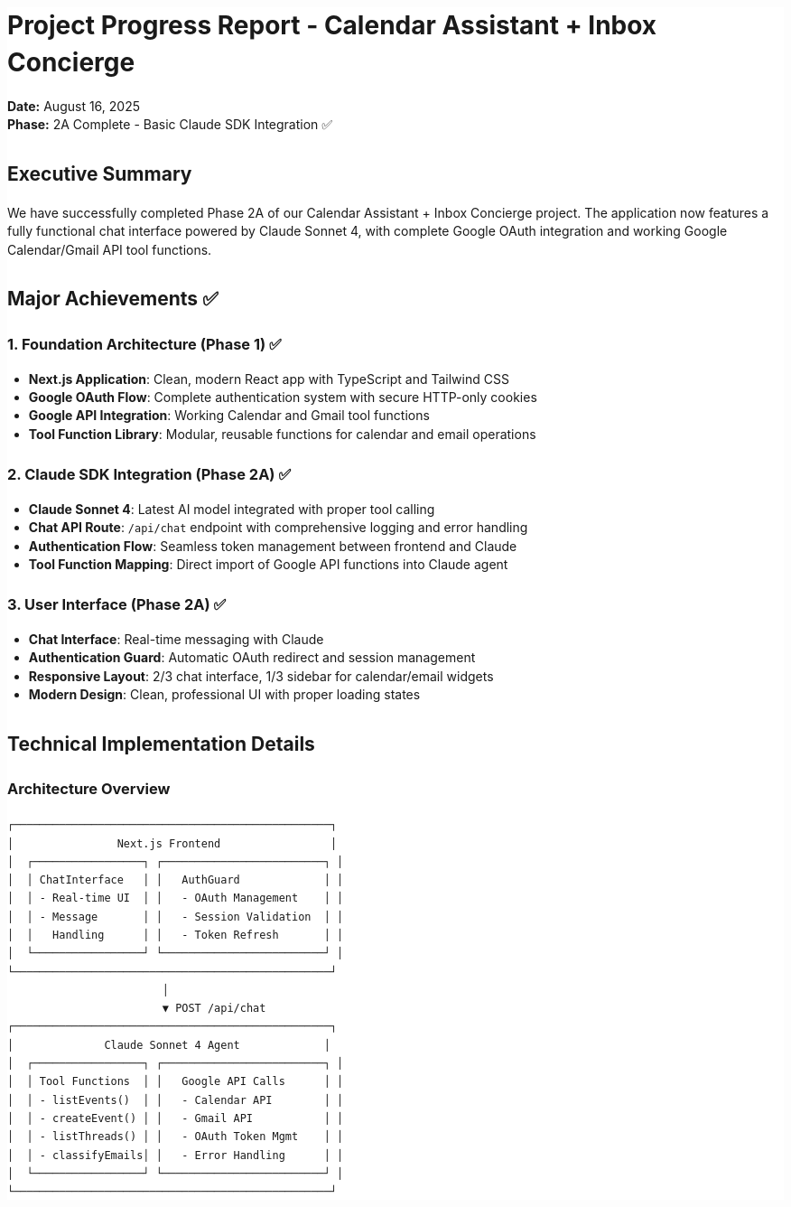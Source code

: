 # Project Progress Report - Calendar Assistant + Inbox Concierge
**Date:** August 16, 2025  
**Phase:** 2A Complete - Basic Claude SDK Integration ✅

## Executive Summary

We have successfully completed Phase 2A of our Calendar Assistant + Inbox Concierge project. The application now features a fully functional chat interface powered by Claude Sonnet 4, with complete Google OAuth integration and working Google Calendar/Gmail API tool functions.

## Major Achievements ✅

### 1. Foundation Architecture (Phase 1) ✅
- **Next.js Application**: Clean, modern React app with TypeScript and Tailwind CSS
- **Google OAuth Flow**: Complete authentication system with secure HTTP-only cookies
- **Google API Integration**: Working Calendar and Gmail tool functions
- **Tool Function Library**: Modular, reusable functions for calendar and email operations

### 2. Claude SDK Integration (Phase 2A) ✅
- **Claude Sonnet 4**: Latest AI model integrated with proper tool calling
- **Chat API Route**: `/api/chat` endpoint with comprehensive logging and error handling
- **Authentication Flow**: Seamless token management between frontend and Claude
- **Tool Function Mapping**: Direct import of Google API functions into Claude agent

### 3. User Interface (Phase 2A) ✅
- **Chat Interface**: Real-time messaging with Claude
- **Authentication Guard**: Automatic OAuth redirect and session management
- **Responsive Layout**: 2/3 chat interface, 1/3 sidebar for calendar/email widgets
- **Modern Design**: Clean, professional UI with proper loading states

## Technical Implementation Details

### Architecture Overview
```
┌─────────────────────────────────────────────────┐
│                Next.js Frontend                 │
│  ┌─────────────────┐ ┌─────────────────────────┐ │
│  │ ChatInterface   │ │   AuthGuard             │ │
│  │ - Real-time UI  │ │   - OAuth Management    │ │
│  │ - Message       │ │   - Session Validation  │ │
│  │   Handling      │ │   - Token Refresh       │ │
│  └─────────────────┘ └─────────────────────────┘ │
└─────────────────────────────────────────────────┘
                        │
                        ▼ POST /api/chat
┌─────────────────────────────────────────────────┐
│              Claude Sonnet 4 Agent             │
│  ┌─────────────────┐ ┌─────────────────────────┐ │
│  │ Tool Functions  │ │   Google API Calls      │ │
│  │ - listEvents()  │ │   - Calendar API        │ │
│  │ - createEvent() │ │   - Gmail API           │ │
│  │ - listThreads() │ │   - OAuth Token Mgmt    │ │
│  │ - classifyEmails│ │   - Error Handling      │ │
│  └─────────────────┘ └─────────────────────────┘ │
└─────────────────────────────────────────────────┘
```
